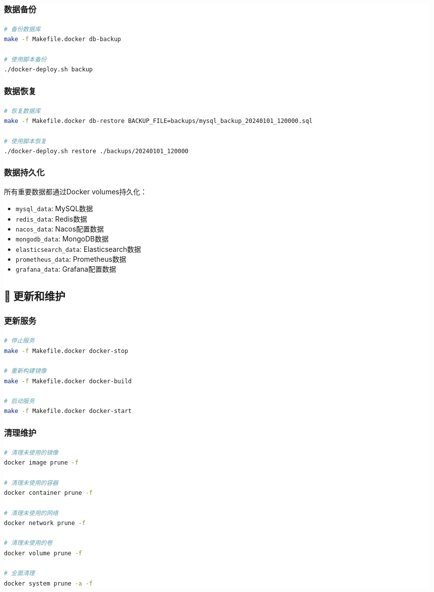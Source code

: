 ### 数据备份
```bash
# 备份数据库
make -f Makefile.docker db-backup

# 使用脚本备份
./docker-deploy.sh backup
```

### 数据恢复
```bash
# 恢复数据库
make -f Makefile.docker db-restore BACKUP_FILE=backups/mysql_backup_20240101_120000.sql

# 使用脚本恢复
./docker-deploy.sh restore ./backups/20240101_120000
```

### 数据持久化
所有重要数据都通过Docker volumes持久化：
- `mysql_data`: MySQL数据
- `redis_data`: Redis数据
- `nacos_data`: Nacos配置数据
- `mongodb_data`: MongoDB数据
- `elasticsearch_data`: Elasticsearch数据
- `prometheus_data`: Prometheus数据
- `grafana_data`: Grafana配置数据

## 🔄 更新和维护

### 更新服务
```bash
# 停止服务
make -f Makefile.docker docker-stop

# 重新构建镜像
make -f Makefile.docker docker-build

# 启动服务
make -f Makefile.docker docker-start
```

### 清理维护
```bash
# 清理未使用的镜像
docker image prune -f

# 清理未使用的容器
docker container prune -f

# 清理未使用的网络
docker network prune -f

# 清理未使用的卷
docker volume prune -f

# 全面清理
docker system prune -a -f
```
